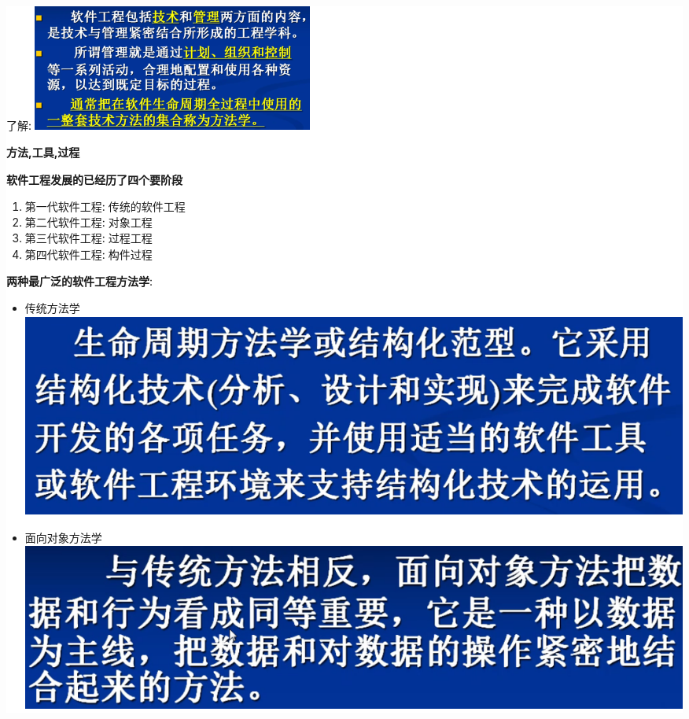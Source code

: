 了解:
![1662621398471](image/软件工程/1662621398471.png)



**方法,工具,过程**

**软件工程发展的已经历了四个要阶段**

1. 第一代软件工程: 传统的软件工程
2. 第二代软件工程: 对象工程
3. 第三代软件工程: 过程工程
4. 第四代软件工程: 构件过程

**两种最广泛的软件工程方法学**:

- 传统方法学
  ![1662621546841](image/软件工程/1662621546841.png)
  
- 面向对象方法学
  ![1662621734309](image/软件工程/1662621734309.png)
  